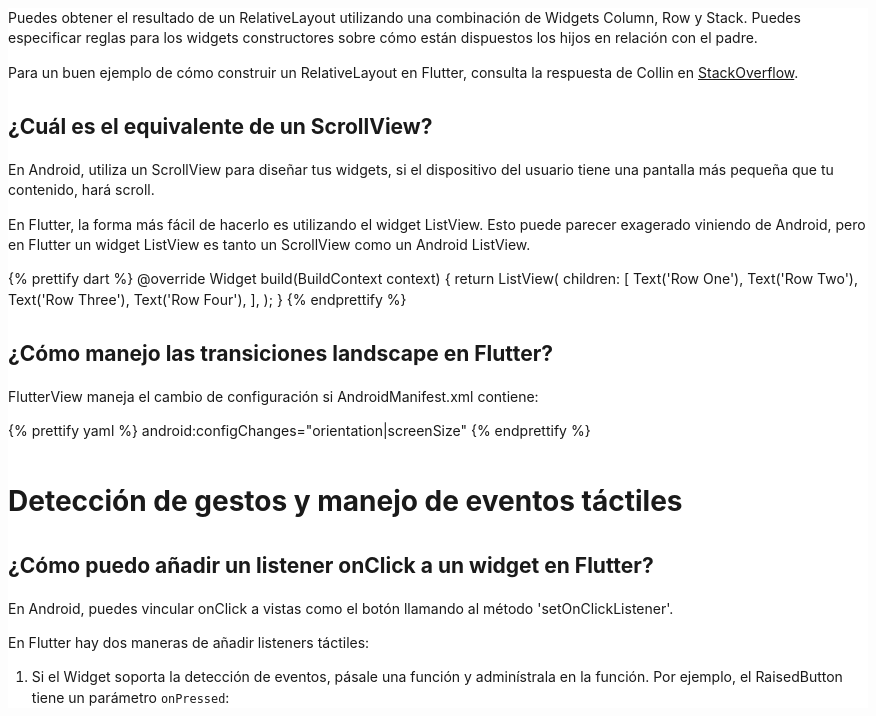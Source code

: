 Puedes obtener el resultado de un RelativeLayout utilizando una combinación de
Widgets Column, Row y Stack. Puedes especificar reglas para los widgets
constructores sobre cómo están dispuestos los hijos en relación con el padre.

Para un buen ejemplo de cómo construir un RelativeLayout en Flutter, consulta la respuesta de Collin en
[StackOverflow](https://stackoverflow.com/questions/44396075/equivalent-of-relativelayout-in-flutter).

## ¿Cuál es el equivalente de un ScrollView?

En Android, utiliza un ScrollView para diseñar tus widgets, si el dispositivo del usuario tiene una pantalla más pequeña que tu contenido, hará scroll.

En Flutter, la forma más fácil de hacerlo es utilizando el widget ListView. Esto puede parecer exagerado viniendo de Android, pero en Flutter un widget ListView es tanto un ScrollView como un Android ListView.


{% prettify dart %}
  @override
  Widget build(BuildContext context) {
    return ListView(
      children: <Widget>[
        Text('Row One'),
        Text('Row Two'),
        Text('Row Three'),
        Text('Row Four'),
      ],
    );
  }
{% endprettify %}

## ¿Cómo manejo las transiciones landscape en Flutter?

FlutterView maneja el cambio de configuración si AndroidManifest.xml contiene:

{% prettify yaml %}
android:configChanges="orientation|screenSize"
{% endprettify %}

# Detección de gestos y manejo de eventos táctiles

## ¿Cómo puedo añadir un listener onClick a un widget en Flutter?

En Android, puedes vincular onClick a vistas como el botón llamando al método 'setOnClickListener'.

En Flutter hay dos maneras de añadir listeners táctiles:

 1. Si el Widget soporta la detección de eventos, pásale una función y adminístrala en la función. Por ejemplo, el RaisedButton tiene un parámetro `onPressed`:
